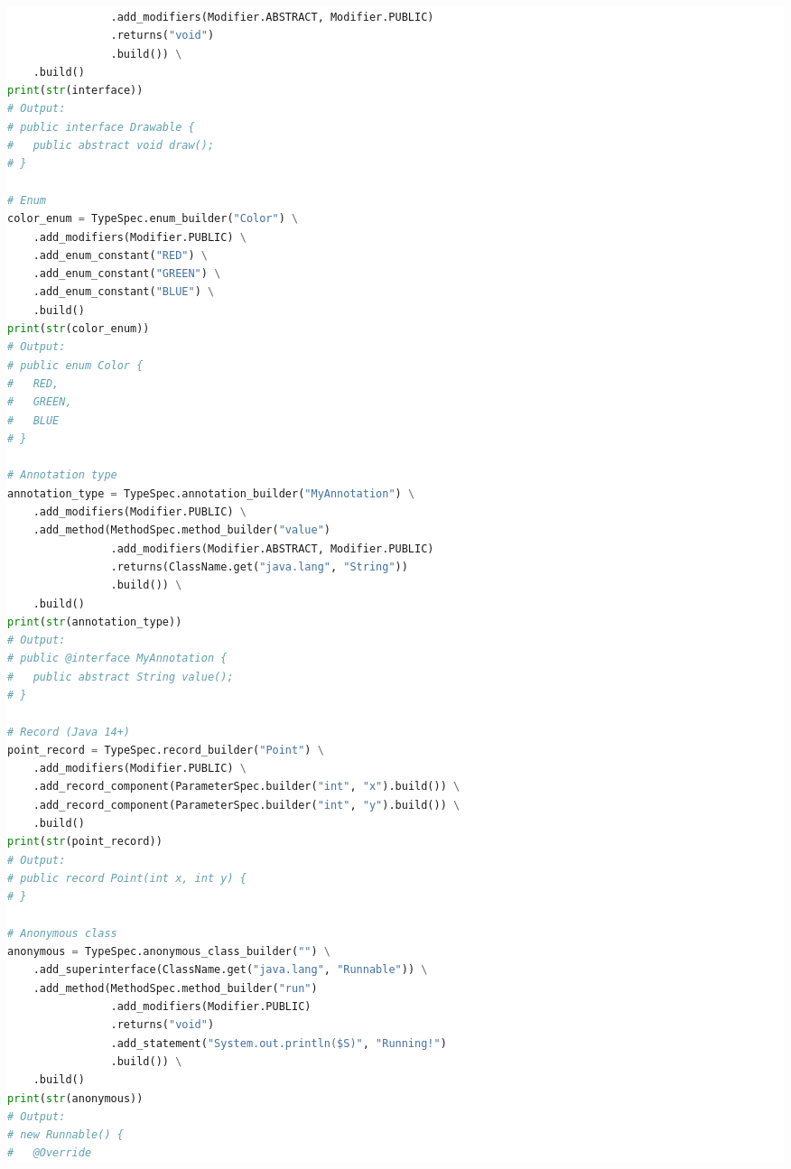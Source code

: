 ```python
                .add_modifiers(Modifier.ABSTRACT, Modifier.PUBLIC)
                .returns("void")
                .build()) \
    .build()
print(str(interface))
# Output:
# public interface Drawable {
#   public abstract void draw();
# }

# Enum
color_enum = TypeSpec.enum_builder("Color") \
    .add_modifiers(Modifier.PUBLIC) \
    .add_enum_constant("RED") \
    .add_enum_constant("GREEN") \
    .add_enum_constant("BLUE") \
    .build()
print(str(color_enum))
# Output:
# public enum Color {
#   RED,
#   GREEN,
#   BLUE
# }

# Annotation type
annotation_type = TypeSpec.annotation_builder("MyAnnotation") \
    .add_modifiers(Modifier.PUBLIC) \
    .add_method(MethodSpec.method_builder("value")
                .add_modifiers(Modifier.ABSTRACT, Modifier.PUBLIC)
                .returns(ClassName.get("java.lang", "String"))
                .build()) \
    .build()
print(str(annotation_type))
# Output:
# public @interface MyAnnotation {
#   public abstract String value();
# }

# Record (Java 14+)
point_record = TypeSpec.record_builder("Point") \
    .add_modifiers(Modifier.PUBLIC) \
    .add_record_component(ParameterSpec.builder("int", "x").build()) \
    .add_record_component(ParameterSpec.builder("int", "y").build()) \
    .build()
print(str(point_record))
# Output:
# public record Point(int x, int y) {
# }

# Anonymous class
anonymous = TypeSpec.anonymous_class_builder("") \
    .add_superinterface(ClassName.get("java.lang", "Runnable")) \
    .add_method(MethodSpec.method_builder("run")
                .add_modifiers(Modifier.PUBLIC)
                .returns("void")
                .add_statement("System.out.println($S)", "Running!")
                .build()) \
    .build()
print(str(anonymous))
# Output:
# new Runnable() {
#   @Override
```
